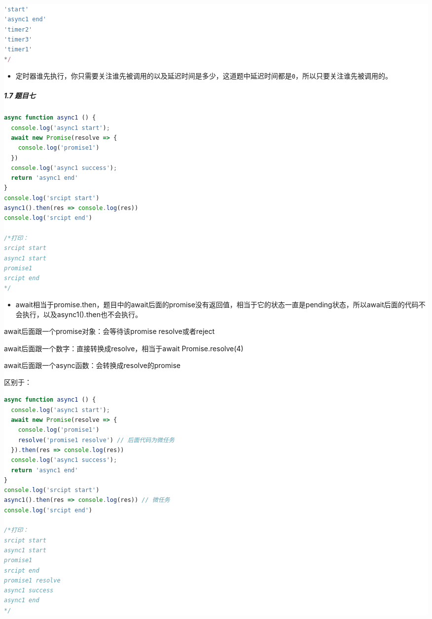 ```javascript
'start'
'async1 end'
'timer2'
'timer3'
'timer1'
*/
```

- 定时器谁先执行，你只需要关注谁先被调用的以及延迟时间是多少，这道题中延迟时间都是`0`，所以只要关注谁先被调用的。

##### 1.7 题目七

```javascript
async function async1 () {
  console.log('async1 start');
  await new Promise(resolve => {
    console.log('promise1')
  })
  console.log('async1 success');
  return 'async1 end'
}
console.log('srcipt start')
async1().then(res => console.log(res))
console.log('srcipt end')

/*打印：
srcipt start
async1 start
promise1
srcipt end
*/
```

- await相当于promise.then，题目中的await后面的promise没有返回值，相当于它的状态一直是pending状态，所以await后面的代码不会执行，以及async1().then也不会执行。

await后面跟一个promise对象：会等待该promise resolve或者reject

await后面跟一个数字：直接转换成resolve，相当于await Promise.resolve(4)

await后面跟一个async函数：会转换成resolve的promise

区别于：

```javascript
async function async1 () {
  console.log('async1 start');
  await new Promise(resolve => {
    console.log('promise1')
    resolve('promise1 resolve') // 后面代码为微任务
  }).then(res => console.log(res))
  console.log('async1 success');
  return 'async1 end'
}
console.log('srcipt start')
async1().then(res => console.log(res)) // 微任务
console.log('srcipt end')

/*打印：
srcipt start
async1 start
promise1
srcipt end
promise1 resolve
async1 success
async1 end
*/
```